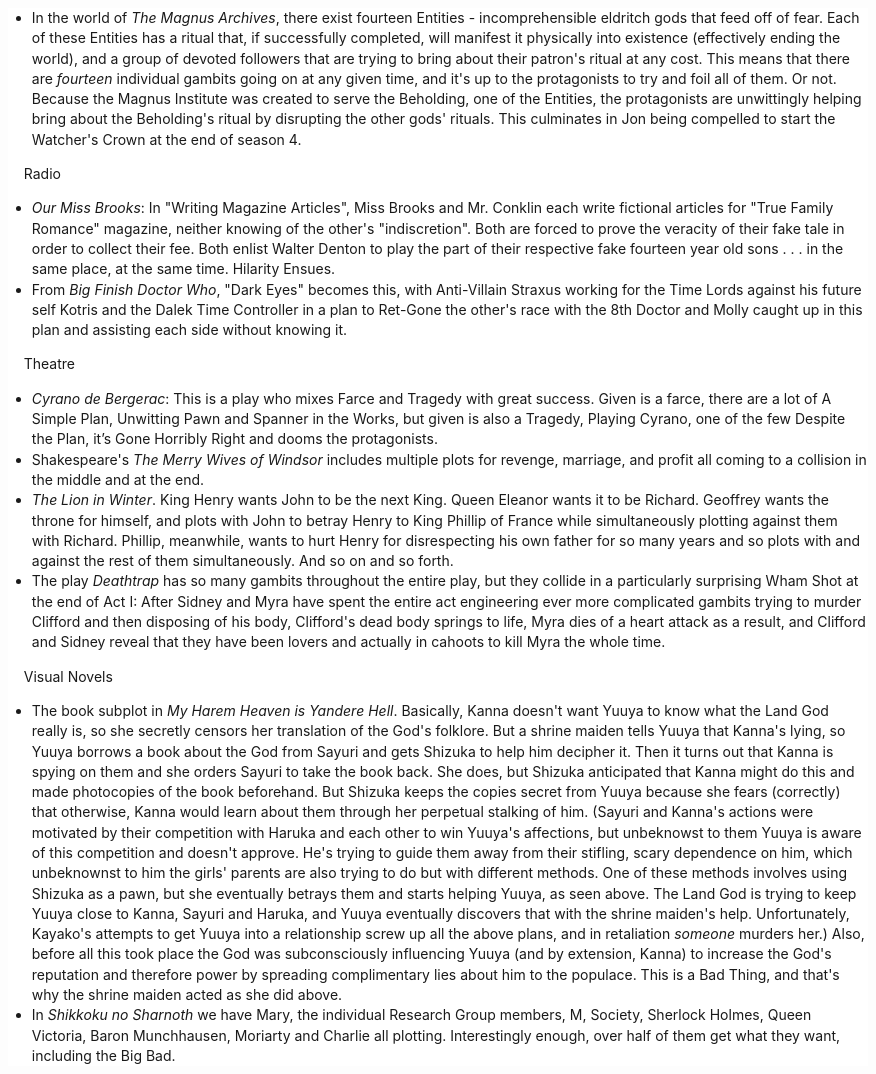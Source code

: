-   In the world of _The Magnus Archives_, there exist fourteen Entities - incomprehensible eldritch gods that feed off of fear. Each of these Entities has a ritual that, if successfully completed, will manifest it physically into existence (effectively ending the world), and a group of devoted followers that are trying to bring about their patron's ritual at any cost. This means that there are _fourteen_ individual gambits going on at any given time, and it's up to the protagonists to try and foil all of them. Or not. Because the Magnus Institute was created to serve the Beholding, one of the Entities, the protagonists are unwittingly helping bring about the Beholding's ritual by disrupting the other gods' rituals. This culminates in Jon being compelled to start the Watcher's Crown at the end of season 4.

    Radio 

-   _Our Miss Brooks_: In "Writing Magazine Articles", Miss Brooks and Mr. Conklin each write fictional articles for "True Family Romance" magazine, neither knowing of the other's "indiscretion". Both are forced to prove the veracity of their fake tale in order to collect their fee. Both enlist Walter Denton to play the part of their respective fake fourteen year old sons . . . in the same place, at the same time. Hilarity Ensues.
-   From _Big Finish Doctor Who_, "Dark Eyes" becomes this, with Anti-Villain Straxus working for the Time Lords against his future self Kotris and the Dalek Time Controller in a plan to Ret-Gone the other's race with the 8th Doctor and Molly caught up in this plan and assisting each side without knowing it.

    Theatre 

-   _Cyrano de Bergerac_: This is a play who mixes Farce and Tragedy with great success. Given is a farce, there are a lot of A Simple Plan, Unwitting Pawn and Spanner in the Works, but given is also a Tragedy, Playing Cyrano, one of the few Despite the Plan, it’s Gone Horribly Right and dooms the protagonists.
-   Shakespeare's _The Merry Wives of Windsor_ includes multiple plots for revenge, marriage, and profit all coming to a collision in the middle and at the end.
-   _The Lion in Winter_. King Henry wants John to be the next King. Queen Eleanor wants it to be Richard. Geoffrey wants the throne for himself, and plots with John to betray Henry to King Phillip of France while simultaneously plotting against them with Richard. Phillip, meanwhile, wants to hurt Henry for disrespecting his own father for so many years and so plots with and against the rest of them simultaneously. And so on and so forth.
-   The play _Deathtrap_ has so many gambits throughout the entire play, but they collide in a particularly surprising Wham Shot at the end of Act I: After Sidney and Myra have spent the entire act engineering ever more complicated gambits trying to murder Clifford and then disposing of his body, Clifford's dead body springs to life, Myra dies of a heart attack as a result, and Clifford and Sidney reveal that they have been lovers and actually in cahoots to kill Myra the whole time.

    Visual Novels 

-   The book subplot in _My Harem Heaven is Yandere Hell_. Basically, Kanna doesn't want Yuuya to know what the Land God really is, so she secretly censors her translation of the God's folklore. But a shrine maiden tells Yuuya that Kanna's lying, so Yuuya borrows a book about the God from Sayuri and gets Shizuka to help him decipher it. Then it turns out that Kanna is spying on them and she orders Sayuri to take the book back. She does, but Shizuka anticipated that Kanna might do this and made photocopies of the book beforehand. But Shizuka keeps the copies secret from Yuuya because she fears (correctly) that otherwise, Kanna would learn about them through her perpetual stalking of him. (Sayuri and Kanna's actions were motivated by their competition with Haruka and each other to win Yuuya's affections, but unbeknowst to them Yuuya is aware of this competition and doesn't approve. He's trying to guide them away from their stifling, scary dependence on him, which unbeknownst to him the girls' parents are also trying to do but with different methods. One of these methods involves using Shizuka as a pawn, but she eventually betrays them and starts helping Yuuya, as seen above. The Land God is trying to keep Yuuya close to Kanna, Sayuri and Haruka, and Yuuya eventually discovers that with the shrine maiden's help. Unfortunately, Kayako's attempts to get Yuuya into a relationship screw up all the above plans, and in retaliation _someone_ murders her.) Also, before all this took place the God was subconsciously influencing Yuuya (and by extension, Kanna) to increase the God's reputation and therefore power by spreading complimentary lies about him to the populace. This is a Bad Thing, and that's why the shrine maiden acted as she did above.
-   In _Shikkoku no Sharnoth_ we have Mary, the individual Research Group members, M, Society, Sherlock Holmes, Queen Victoria, Baron Munchhausen, Moriarty and Charlie all plotting. Interestingly enough, over half of them get what they want, including the Big Bad.